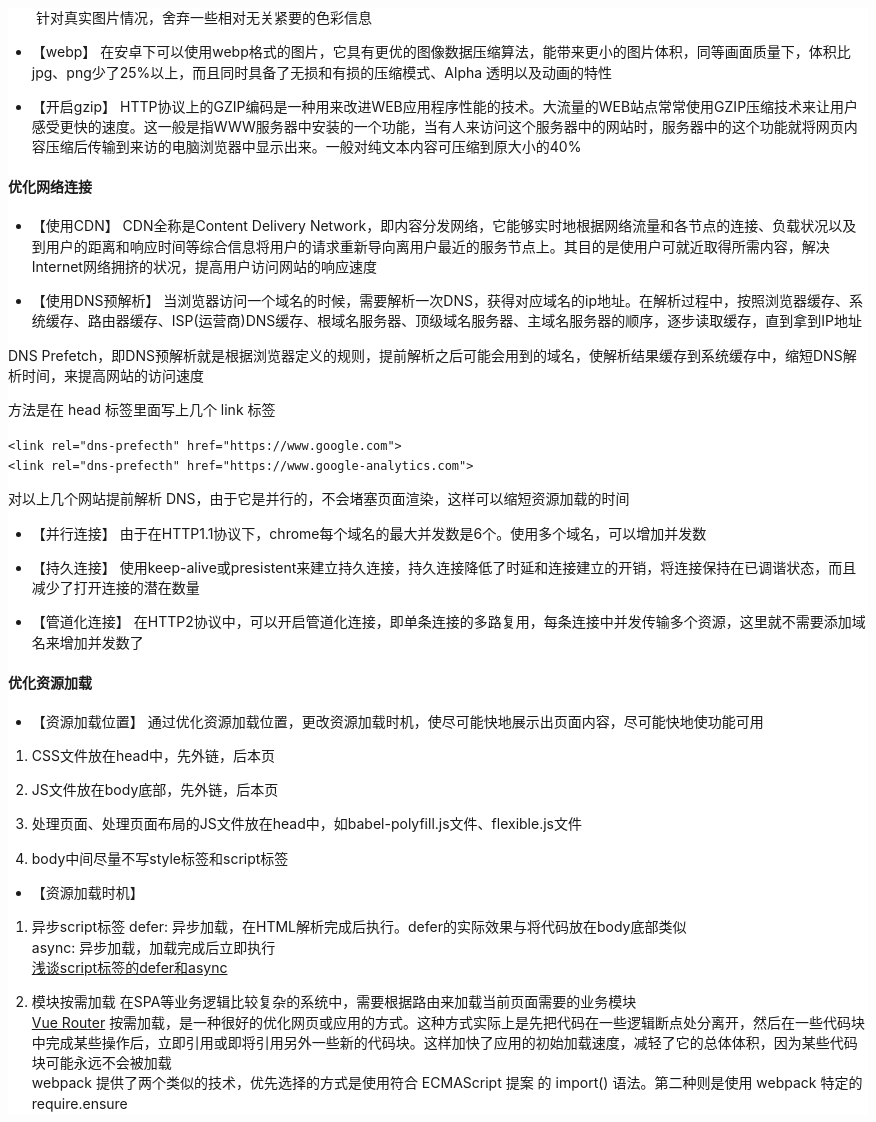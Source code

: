 　　针对真实图片情况，舍弃一些相对无关紧要的色彩信息

- 【webp】
在安卓下可以使用webp格式的图片，它具有更优的图像数据压缩算法，能带来更小的图片体积，同等画面质量下，体积比jpg、png少了25%以上，而且同时具备了无损和有损的压缩模式、Alpha 透明以及动画的特性

- 【开启gzip】
HTTP协议上的GZIP编码是一种用来改进WEB应用程序性能的技术。大流量的WEB站点常常使用GZIP压缩技术来让用户感受更快的速度。这一般是指WWW服务器中安装的一个功能，当有人来访问这个服务器中的网站时，服务器中的这个功能就将网页内容压缩后传输到来访的电脑浏览器中显示出来。一般对纯文本内容可压缩到原大小的40%

#### 优化网络连接
- 【使用CDN】
CDN全称是Content Delivery Network，即内容分发网络，它能够实时地根据网络流量和各节点的连接、负载状况以及到用户的距离和响应时间等综合信息将用户的请求重新导向离用户最近的服务节点上。其目的是使用户可就近取得所需内容，解决 Internet网络拥挤的状况，提高用户访问网站的响应速度

- 【使用DNS预解析】
当浏览器访问一个域名的时候，需要解析一次DNS，获得对应域名的ip地址。在解析过程中，按照浏览器缓存、系统缓存、路由器缓存、ISP(运营商)DNS缓存、根域名服务器、顶级域名服务器、主域名服务器的顺序，逐步读取缓存，直到拿到IP地址

DNS Prefetch，即DNS预解析就是根据浏览器定义的规则，提前解析之后可能会用到的域名，使解析结果缓存到系统缓存中，缩短DNS解析时间，来提高网站的访问速度

方法是在 head 标签里面写上几个 link 标签
```
<link rel="dns-prefecth" href="https://www.google.com">
<link rel="dns-prefecth" href="https://www.google-analytics.com">

```

对以上几个网站提前解析 DNS，由于它是并行的，不会堵塞页面渲染，这样可以缩短资源加载的时间

- 【并行连接】
由于在HTTP1.1协议下，chrome每个域名的最大并发数是6个。使用多个域名，可以增加并发数

- 【持久连接】
使用keep-alive或presistent来建立持久连接，持久连接降低了时延和连接建立的开销，将连接保持在已调谐状态，而且减少了打开连接的潜在数量

- 【管道化连接】
在HTTP2协议中，可以开启管道化连接，即单条连接的多路复用，每条连接中并发传输多个资源，这里就不需要添加域名来增加并发数了

#### 优化资源加载
- 【资源加载位置】
通过优化资源加载位置，更改资源加载时机，使尽可能快地展示出页面内容，尽可能快地使功能可用

1. CSS文件放在head中，先外链，后本页

2. JS文件放在body底部，先外链，后本页

3. 处理页面、处理页面布局的JS文件放在head中，如babel-polyfill.js文件、flexible.js文件

4. body中间尽量不写style标签和script标签

- 【资源加载时机】
1. 异步script标签
defer:  异步加载，在HTML解析完成后执行。defer的实际效果与将代码放在body底部类似<br>
async: 异步加载，加载完成后立即执行<br>
[浅谈script标签的defer和async](https://juejin.im/entry/5a7ad55ef265da4e81238da9)

2. 模块按需加载
在SPA等业务逻辑比较复杂的系统中，需要根据路由来加载当前页面需要的业务模块<br>
[Vue Router](https://router.vuejs.org/guide/advanced/lazy-loading.html#grouping-components-in-the-same-chunk)
按需加载，是一种很好的优化网页或应用的方式。这种方式实际上是先把代码在一些逻辑断点处分离开，然后在一些代码块中完成某些操作后，立即引用或即将引用另外一些新的代码块。这样加快了应用的初始加载速度，减轻了它的总体体积，因为某些代码块可能永远不会被加载<br>
webpack 提供了两个类似的技术，优先选择的方式是使用符合 ECMAScript 提案 的 import() 语法。第二种则是使用 webpack 特定的 require.ensure
